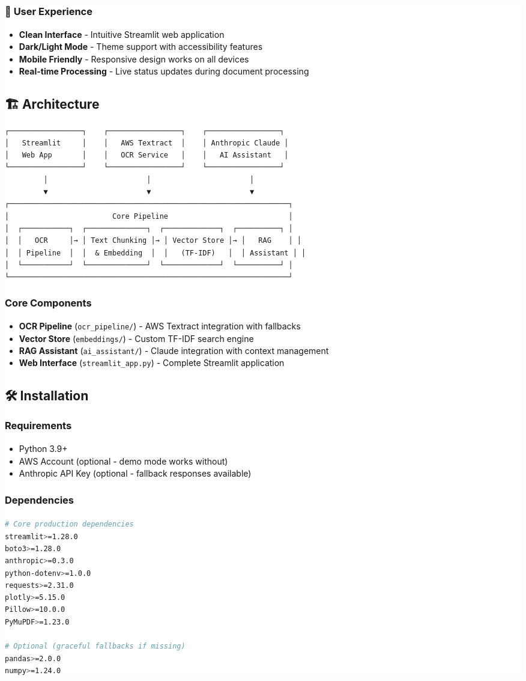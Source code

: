 ### 🎨 **User Experience**
- **Clean Interface** - Intuitive Streamlit web application
- **Dark/Light Mode** - Theme support with accessibility features
- **Mobile Friendly** - Responsive design works on all devices
- **Real-time Processing** - Live status updates during document processing

## 🏗️ Architecture

```
┌─────────────────┐    ┌─────────────────┐    ┌─────────────────┐
│   Streamlit     │    │   AWS Textract  │    │ Anthropic Claude │
│   Web App       │    │   OCR Service   │    │   AI Assistant   │
└─────────────────┘    └─────────────────┘    └─────────────────┘
         │                       │                       │
         ▼                       ▼                       ▼
┌─────────────────────────────────────────────────────────────────┐
│                        Core Pipeline                            │
│  ┌───────────┐  ┌──────────────┐  ┌─────────────┐  ┌──────────┐ │
│  │   OCR     │→ │ Text Chunking │→ │ Vector Store │→ │   RAG    │ │
│  │ Pipeline  │  │  & Embedding  │  │   (TF-IDF)   │  │ Assistant │ │
│  └───────────┘  └──────────────┘  └─────────────┘  └──────────┘ │
└─────────────────────────────────────────────────────────────────┘
```

### Core Components
- **OCR Pipeline** (`ocr_pipeline/`) - AWS Textract integration with fallbacks
- **Vector Store** (`embeddings/`) - Custom TF-IDF search engine
- **RAG Assistant** (`ai_assistant/`) - Claude integration with context management
- **Web Interface** (`streamlit_app.py`) - Complete Streamlit application

## 🛠️ Installation

### Requirements
- Python 3.9+
- AWS Account (optional - demo mode works without)
- Anthropic API Key (optional - fallback responses available)

### Dependencies
```bash
# Core production dependencies
streamlit>=1.28.0
boto3>=1.28.0
anthropic>=0.3.0
python-dotenv>=1.0.0
requests>=2.31.0
plotly>=5.15.0
Pillow>=10.0.0
PyMuPDF>=1.23.0

# Optional (graceful fallbacks if missing)
pandas>=2.0.0
numpy>=1.24.0
```
